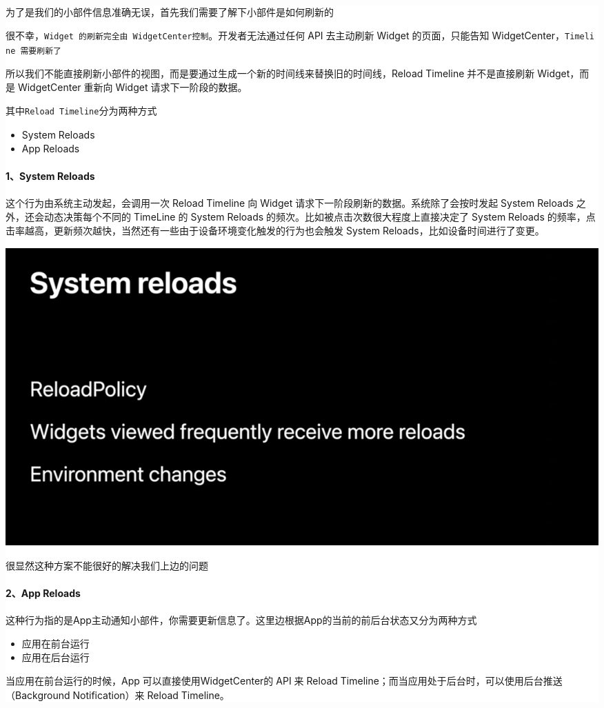 为了是我们的小部件信息准确无误，首先我们需要了解下小部件是如何刷新的

很不幸，`Widget 的刷新完全由 WidgetCenter控制`。开发者无法通过任何 API 去主动刷新 Widget 的页面，只能告知 WidgetCenter，`Timeline 需要刷新了`

所以我们不能直接刷新小部件的视图，而是要通过生成一个新的时间线来替换旧的时间线，Reload Timeline 并不是直接刷新 Widget，而是 WidgetCenter 重新向 Widget 请求下一阶段的数据。

其中`Reload Timeline`分为两种方式

- System Reloads
- App Reloads

#### 1、System Reloads

这个行为由系统主动发起，会调用一次 Reload Timeline 向 Widget 请求下一阶段刷新的数据。系统除了会按时发起 System Reloads 之外，还会动态决策每个不同的 TimeLine 的 System Reloads 的频次。比如被点击次数很大程度上直接决定了 System Reloads 的频率，点击率越高，更新频次越快，当然还有一些由于设备环境变化触发的行为也会触发 System Reloads，比如设备时间进行了变更。

![Alt text](../images/widget/42.png)

很显然这种方案不能很好的解决我们上边的问题

#### 2、App Reloads

这种行为指的是App主动通知小部件，你需要更新信息了。这里边根据App的当前的前后台状态又分为两种方式

- 应用在前台运行
- 应用在后台运行

当应用在前台运行的时候，App 可以直接使用WidgetCenter的 API 来 Reload Timeline；而当应用处于后台时，可以使用后台推送（Background Notification）来 Reload Timeline。
